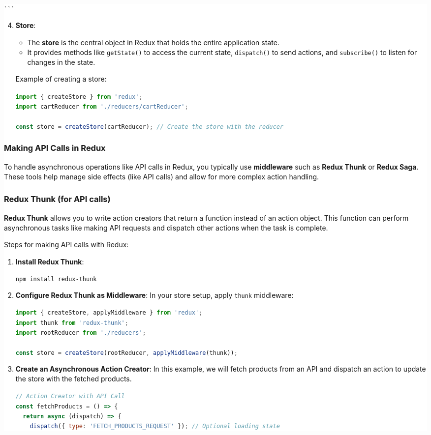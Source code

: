     ```
    
4. **Store**:
    - The **store** is the central object in Redux that holds the entire application state.
    - It provides methods like `getState()` to access the current state, `dispatch()` to send actions, and `subscribe()` to listen for changes in the state.
    
    Example of creating a store:
    
    ```jsx
    import { createStore } from 'redux';
    import cartReducer from './reducers/cartReducer';
    
    const store = createStore(cartReducer); // Create the store with the reducer
    
    ```
    

### Making API Calls in Redux

To handle asynchronous operations like API calls in Redux, you typically use **middleware** such as **Redux Thunk** or **Redux Saga**. These tools help manage side effects (like API calls) and allow for more complex action handling.

### Redux Thunk (for API calls)

**Redux Thunk** allows you to write action creators that return a function instead of an action object. This function can perform asynchronous tasks like making API requests and dispatch other actions when the task is complete.

Steps for making API calls with Redux:

1. **Install Redux Thunk**:
    
    ```bash
    npm install redux-thunk
    
    ```
    
2. **Configure Redux Thunk as Middleware**:
In your store setup, apply `thunk` middleware:
    
    ```jsx
    import { createStore, applyMiddleware } from 'redux';
    import thunk from 'redux-thunk';
    import rootReducer from './reducers';
    
    const store = createStore(rootReducer, applyMiddleware(thunk));
    
    ```
    
3. **Create an Asynchronous Action Creator**:
In this example, we will fetch products from an API and dispatch an action to update the store with the fetched products.
    
    ```jsx
    // Action Creator with API Call
    const fetchProducts = () => {
      return async (dispatch) => {
        dispatch({ type: 'FETCH_PRODUCTS_REQUEST' }); // Optional loading state
    